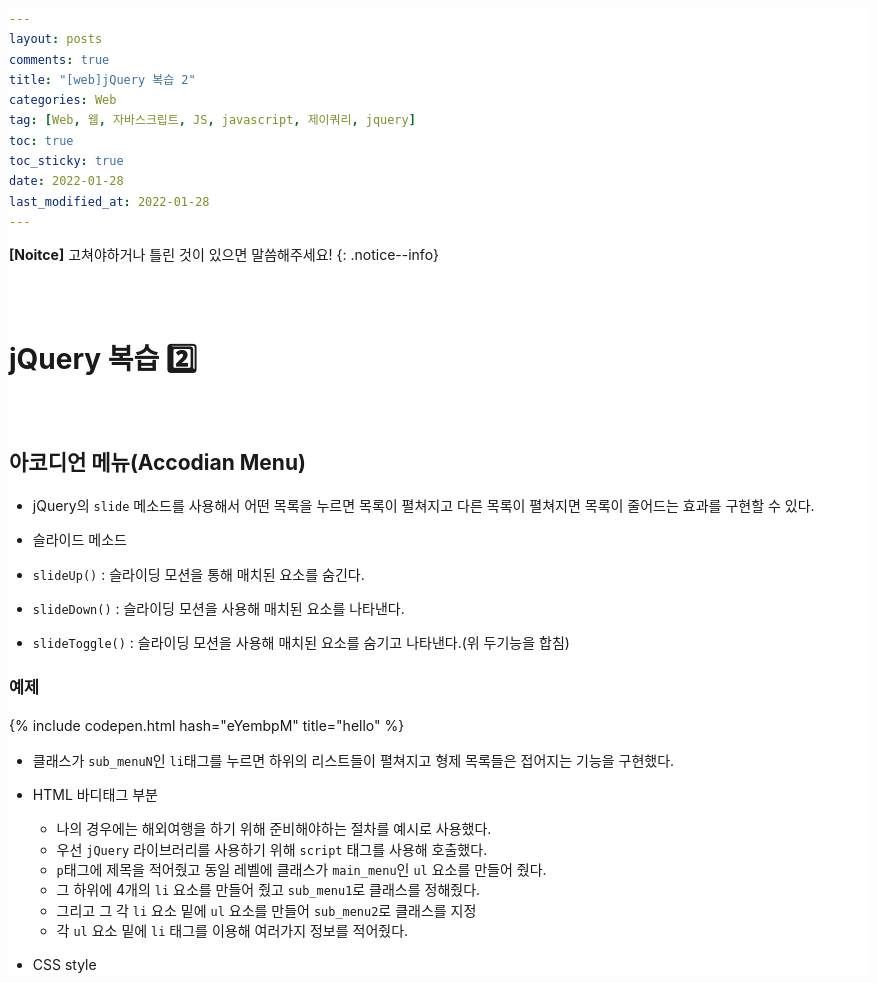 ```yaml
---
layout: posts
comments: true
title: "[web]jQuery 복습 2"
categories: Web
tag: [Web, 웹, 자바스크립트, JS, javascript, 제이쿼리, jquery]
toc: true
toc_sticky: true
date: 2022-01-28
last_modified_at: 2022-01-28
---
```


**[Noitce]** 고쳐야하거나 틀린 것이 있으면 말씀해주세요!
{: .notice--info}





<br>



# jQuery 복습 2️⃣



<br>

## 아코디언 메뉴(Accodian Menu)

* jQuery의 `slide` 메소드를 사용해서 어떤 목록을 누르면 목록이 펼쳐지고 다른 목록이 펼쳐지면 목록이 줄어드는 효과를 구현할 수 있다.

*  슬라이드 메소드
  * `slideUp()` : 슬라이딩 모션을 통해 매치된 요소를 숨긴다.
  * `slideDown()` : 슬라이딩 모션을 사용해 매치된 요소를 나타낸다.
  * `slideToggle()` : 슬라이딩 모션을 사용해 매치된 요소를 숨기고 나타낸다.(위 두기능을 합침)  

### 예제

{% include codepen.html hash="eYembpM" title="hello" %}

* 클래스가 `sub_menuN`인 `li`태그를 누르면 하위의 리스트들이 펼쳐지고 형제 목록들은 접어지는 기능을 구현했다.

* HTML 바디태그 부분

  * 나의 경우에는 해외여행을 하기 위해 준비해야하는 절차를 예시로 사용했다.
  * 우선 `jQuery` 라이브러리를 사용하기 위해 `script` 태그를 사용해 호출했다.
  * `p`태그에 제목을 적어줬고 동일 레벨에 클래스가 `main_menu`인 `ul` 요소를 만들어 줬다.
  * 그 하위에 4개의 `li` 요소를 만들어 줬고 `sub_menu1`로 클래스를 정해줬다.
  * 그리고 그 각 `li` 요소 밑에 `ul` 요소를 만들어 `sub_menu2`로 클래스를 지정
  * 각 `ul` 요소 밑에 `li` 태그를 이용해 여러가지 정보를 적어줬다.

* CSS style
